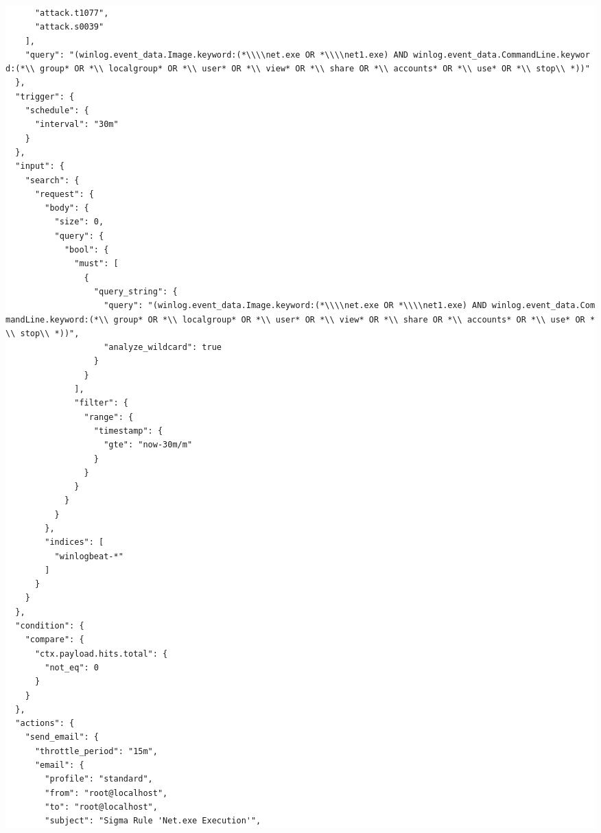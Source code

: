 ```
      "attack.t1077",
      "attack.s0039"
    ],
    "query": "(winlog.event_data.Image.keyword:(*\\\\net.exe OR *\\\\net1.exe) AND winlog.event_data.CommandLine.keyword:(*\\ group* OR *\\ localgroup* OR *\\ user* OR *\\ view* OR *\\ share OR *\\ accounts* OR *\\ use* OR *\\ stop\\ *))"
  },
  "trigger": {
    "schedule": {
      "interval": "30m"
    }
  },
  "input": {
    "search": {
      "request": {
        "body": {
          "size": 0,
          "query": {
            "bool": {
              "must": [
                {
                  "query_string": {
                    "query": "(winlog.event_data.Image.keyword:(*\\\\net.exe OR *\\\\net1.exe) AND winlog.event_data.CommandLine.keyword:(*\\ group* OR *\\ localgroup* OR *\\ user* OR *\\ view* OR *\\ share OR *\\ accounts* OR *\\ use* OR *\\ stop\\ *))",
                    "analyze_wildcard": true
                  }
                }
              ],
              "filter": {
                "range": {
                  "timestamp": {
                    "gte": "now-30m/m"
                  }
                }
              }
            }
          }
        },
        "indices": [
          "winlogbeat-*"
        ]
      }
    }
  },
  "condition": {
    "compare": {
      "ctx.payload.hits.total": {
        "not_eq": 0
      }
    }
  },
  "actions": {
    "send_email": {
      "throttle_period": "15m",
      "email": {
        "profile": "standard",
        "from": "root@localhost",
        "to": "root@localhost",
        "subject": "Sigma Rule 'Net.exe Execution'",
```